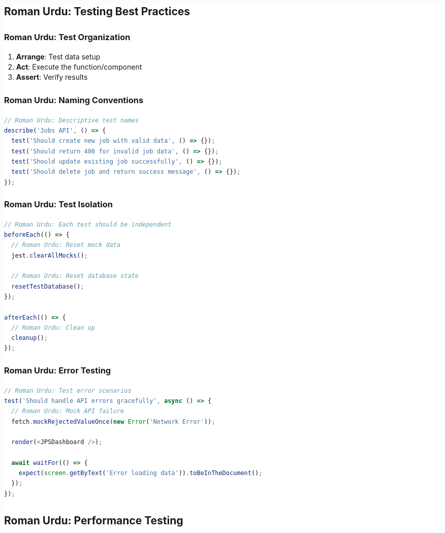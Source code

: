 ## Roman Urdu: Testing Best Practices

### Roman Urdu: Test Organization
1. **Arrange**: Test data setup
2. **Act**: Execute the function/component
3. **Assert**: Verify results

### Roman Urdu: Naming Conventions
```typescript
// Roman Urdu: Descriptive test names
describe('Jobs API', () => {
  test('Should create new job with valid data', () => {});
  test('Should return 400 for invalid job data', () => {});
  test('Should update existing job successfully', () => {});
  test('Should delete job and return success message', () => {});
});
```

### Roman Urdu: Test Isolation
```typescript
// Roman Urdu: Each test should be independent
beforeEach(() => {
  // Roman Urdu: Reset mock data
  jest.clearAllMocks();
  
  // Roman Urdu: Reset database state
  resetTestDatabase();
});

afterEach(() => {
  // Roman Urdu: Clean up
  cleanup();
});
```

### Roman Urdu: Error Testing
```typescript
// Roman Urdu: Test error scenarios
test('Should handle API errors gracefully', async () => {
  // Roman Urdu: Mock API failure
  fetch.mockRejectedValueOnce(new Error('Network Error'));
  
  render(<JPSDashboard />);
  
  await waitFor(() => {
    expect(screen.getByText('Error loading data')).toBeInTheDocument();
  });
});
```

## Roman Urdu: Performance Testing
